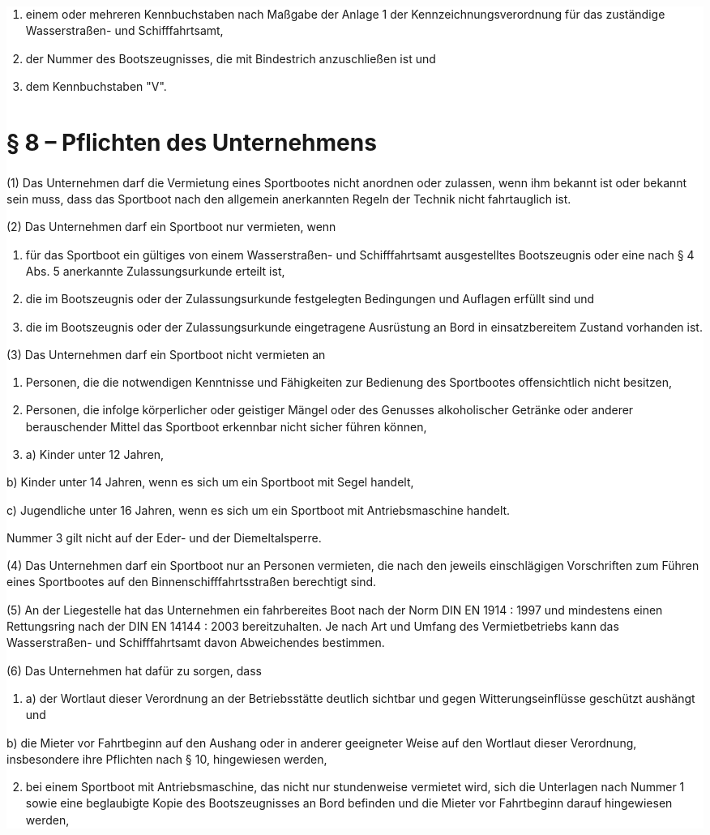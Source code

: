 1. einem oder mehreren Kennbuchstaben nach Maßgabe der Anlage 1 der Kennzeichnungsverordnung für das zuständige Wasserstraßen- und Schifffahrtsamt,

2. der Nummer des Bootszeugnisses, die mit Bindestrich anzuschließen ist und

3. dem Kennbuchstaben "V".

# § 8 – Pflichten des Unternehmens

(1) Das Unternehmen darf die Vermietung eines Sportbootes nicht anordnen oder zulassen, wenn ihm bekannt ist oder bekannt sein muss, dass das Sportboot nach den allgemein anerkannten Regeln der Technik nicht fahrtauglich ist.

(2) Das Unternehmen darf ein Sportboot nur vermieten, wenn

1. für das Sportboot ein gültiges von einem Wasserstraßen- und Schifffahrtsamt ausgestelltes Bootszeugnis oder eine nach § 4 Abs. 5 anerkannte Zulassungsurkunde erteilt ist,

2. die im Bootszeugnis oder der Zulassungsurkunde festgelegten Bedingungen und Auflagen erfüllt sind und

3. die im Bootszeugnis oder der Zulassungsurkunde eingetragene Ausrüstung an Bord in einsatzbereitem Zustand vorhanden ist.

(3) Das Unternehmen darf ein Sportboot nicht vermieten an

1. Personen, die die notwendigen Kenntnisse und Fähigkeiten zur Bedienung des Sportbootes offensichtlich nicht besitzen,

2. Personen, die infolge körperlicher oder geistiger Mängel oder des Genusses alkoholischer Getränke oder anderer berauschender Mittel das Sportboot erkennbar nicht sicher führen können,

3. a) Kinder unter 12 Jahren,

b) Kinder unter 14 Jahren, wenn es sich um ein Sportboot mit Segel handelt,

c) Jugendliche unter 16 Jahren, wenn es sich um ein Sportboot mit Antriebsmaschine handelt.

Nummer 3 gilt nicht auf der Eder- und der Diemeltalsperre.

(4) Das Unternehmen darf ein Sportboot nur an Personen vermieten, die nach den jeweils einschlägigen Vorschriften zum Führen eines Sportbootes auf den Binnenschifffahrtsstraßen berechtigt sind.

(5) An der Liegestelle hat das Unternehmen ein fahrbereites Boot nach der Norm DIN EN 1914 : 1997 und mindestens einen Rettungsring nach der DIN EN 14144 : 2003 bereitzuhalten. Je nach Art und Umfang des Vermietbetriebs kann das Wasserstraßen- und Schifffahrtsamt davon Abweichendes bestimmen.

(6) Das Unternehmen hat dafür zu sorgen, dass

1. a) der Wortlaut dieser Verordnung an der Betriebsstätte deutlich sichtbar und gegen Witterungseinflüsse geschützt aushängt und

b) die Mieter vor Fahrtbeginn auf den Aushang oder in anderer geeigneter Weise auf den Wortlaut dieser Verordnung, insbesondere ihre Pflichten nach § 10, hingewiesen werden,

2. bei einem Sportboot mit Antriebsmaschine, das nicht nur stundenweise vermietet wird, sich die Unterlagen nach Nummer 1 sowie eine beglaubigte Kopie des Bootszeugnisses an Bord befinden und die Mieter vor Fahrtbeginn darauf hingewiesen werden,
